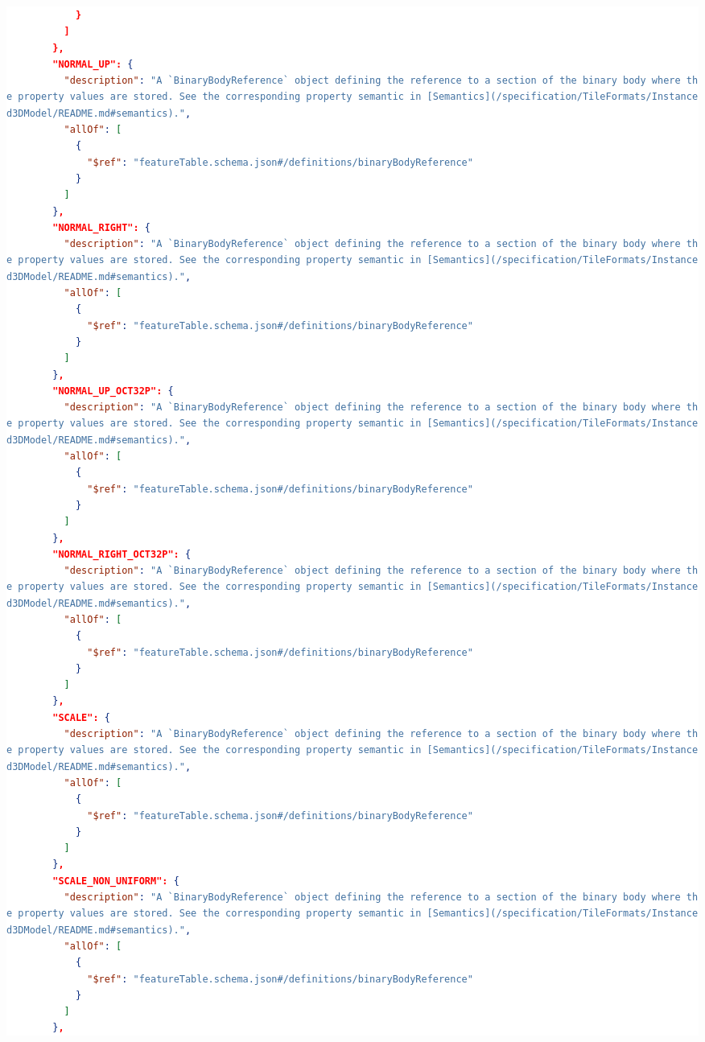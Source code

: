 ```json
            }
          ]
        },
        "NORMAL_UP": {
          "description": "A `BinaryBodyReference` object defining the reference to a section of the binary body where the property values are stored. See the corresponding property semantic in [Semantics](/specification/TileFormats/Instanced3DModel/README.md#semantics).",
          "allOf": [
            {
              "$ref": "featureTable.schema.json#/definitions/binaryBodyReference"
            }
          ]
        },
        "NORMAL_RIGHT": {
          "description": "A `BinaryBodyReference` object defining the reference to a section of the binary body where the property values are stored. See the corresponding property semantic in [Semantics](/specification/TileFormats/Instanced3DModel/README.md#semantics).",
          "allOf": [
            {
              "$ref": "featureTable.schema.json#/definitions/binaryBodyReference"
            }
          ]
        },
        "NORMAL_UP_OCT32P": {
          "description": "A `BinaryBodyReference` object defining the reference to a section of the binary body where the property values are stored. See the corresponding property semantic in [Semantics](/specification/TileFormats/Instanced3DModel/README.md#semantics).",
          "allOf": [
            {
              "$ref": "featureTable.schema.json#/definitions/binaryBodyReference"
            }
          ]
        },
        "NORMAL_RIGHT_OCT32P": {
          "description": "A `BinaryBodyReference` object defining the reference to a section of the binary body where the property values are stored. See the corresponding property semantic in [Semantics](/specification/TileFormats/Instanced3DModel/README.md#semantics).",
          "allOf": [
            {
              "$ref": "featureTable.schema.json#/definitions/binaryBodyReference"
            }
          ]
        },
        "SCALE": {
          "description": "A `BinaryBodyReference` object defining the reference to a section of the binary body where the property values are stored. See the corresponding property semantic in [Semantics](/specification/TileFormats/Instanced3DModel/README.md#semantics).",
          "allOf": [
            {
              "$ref": "featureTable.schema.json#/definitions/binaryBodyReference"
            }
          ]
        },
        "SCALE_NON_UNIFORM": {
          "description": "A `BinaryBodyReference` object defining the reference to a section of the binary body where the property values are stored. See the corresponding property semantic in [Semantics](/specification/TileFormats/Instanced3DModel/README.md#semantics).",
          "allOf": [
            {
              "$ref": "featureTable.schema.json#/definitions/binaryBodyReference"
            }
          ]
        },
```